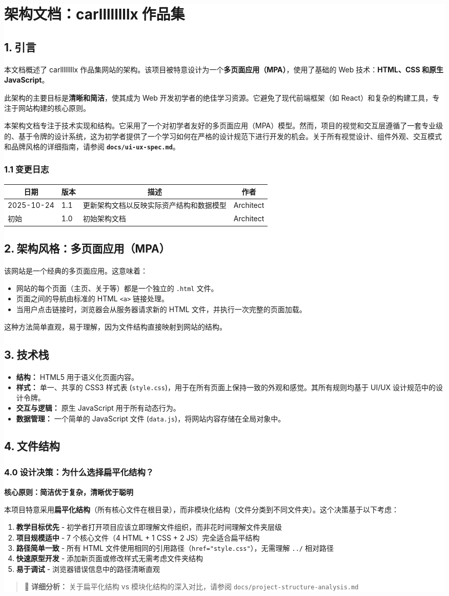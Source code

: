 # 架构文档：carllllllllx 作品集

## 1. 引言

本文档概述了 carllllllllx 作品集网站的架构。该项目被特意设计为一个**多页面应用（MPA）**，使用了基础的 Web 技术：**HTML、CSS 和原生 JavaScript**。

此架构的主要目标是**清晰和简洁**，使其成为 Web 开发初学者的绝佳学习资源。它避免了现代前端框架（如 React）和复杂的构建工具，专注于网站构建的核心原则。

本架构文档专注于技术实现和结构。它采用了一个对初学者友好的多页面应用（MPA）模型。然而，项目的视觉和交互层遵循了一套专业级的、基于令牌的设计系统，这为初学者提供了一个学习如何在严格的设计规范下进行开发的机会。关于所有视觉设计、组件外观、交互模式和品牌风格的详细指南，请参阅 **`docs/ui-ux-spec.md`**。

### 1.1 变更日志

| 日期 | 版本 | 描述 | 作者 |
|------|------|------|------|
| 2025-10-24 | 1.1 | 更新架构文档以反映实际资产结构和数据模型 | Architect |
| 初始 | 1.0 | 初始架构文档 | Architect |

## 2. 架构风格：多页面应用（MPA）

该网站是一个经典的多页面应用。这意味着：
- 网站的每个页面（主页、关于等）都是一个独立的 `.html` 文件。
- 页面之间的导航由标准的 HTML `<a>` 链接处理。
- 当用户点击链接时，浏览器会从服务器请求新的 HTML 文件，并执行一次完整的页面加载。

这种方法简单直观，易于理解，因为文件结构直接映射到网站的结构。

## 3. 技术栈

-   **结构：** HTML5 用于语义化页面内容。
-   **样式：** 单一、共享的 CSS3 样式表 (`style.css`)，用于在所有页面上保持一致的外观和感觉。其所有规则均基于 UI/UX 设计规范中的设计令牌。
-   **交互与逻辑：** 原生 JavaScript 用于所有动态行为。
-   **数据管理：** 一个简单的 JavaScript 文件 (`data.js`)，将网站内容存储在全局对象中。

## 4. 文件结构

### 4.0 设计决策：为什么选择扁平化结构？

**核心原则：简洁优于复杂，清晰优于聪明**

本项目特意采用**扁平化结构**（所有核心文件在根目录），而非模块化结构（文件分类到不同文件夹）。这个决策基于以下考虑：

1. **教学目标优先** - 初学者打开项目应该立即理解文件组织，而非花时间理解文件夹层级
2. **项目规模适中** - 7 个核心文件（4 HTML + 1 CSS + 2 JS）完全适合扁平结构
3. **路径简单一致** - 所有 HTML 文件使用相同的引用路径（`href="style.css"`），无需理解 `../` 相对路径
4. **快速原型开发** - 添加新页面或修改样式无需考虑文件夹结构
5. **易于调试** - 浏览器错误信息中的路径清晰直观

> 📖 **详细分析：** 关于扁平化结构 vs 模块化结构的深入对比，请参阅 `docs/project-structure-analysis.md`
